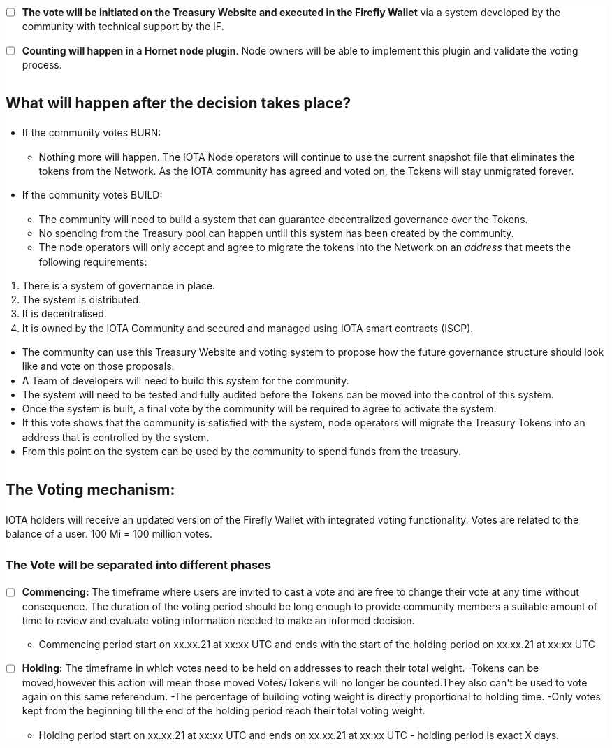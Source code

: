- [ ]  **The vote will be initiated on the Treasury Website and executed in the Firefly Wallet** via a system developed by the community with technical support by the IF.

- [ ]  **Counting will happen in a Hornet node plugin**. Node owners will be able to implement this plugin and validate the voting process. 

## **What will happen after the decision takes place?**

- If the community votes BURN:
   - Nothing more will happen. The IOTA Node operators will continue to use the current snapshot file that eliminates the tokens from the Network. As the IOTA community has agreed and voted on, the Tokens will stay unmigrated forever.

- If the community votes BUILD:
  - The community will need to build a system that can guarantee decentralized governance over the Tokens. 
  - No spending from the Treasury pool can happen untill this system has been created by the community. 
  - The node operators will only accept and agree to migrate the tokens into the Network on an *address* that meets the following requirements:
1.   There is a system of governance in place.
2.  The system is distributed.
3.  It is decentralised.
4.  It is owned by the IOTA Community and secured and managed using IOTA smart contracts (ISCP).
  - The community can use this Treasury Website and voting system to propose how the future governance structure should look like and vote on those proposals. 
  - A Team of developers will need to build this system for the community. 
  - The system will need to be tested and fully audited before the Tokens can be moved into the control of this system.
  - Once the system is built, a final vote by the community will be required to agree to activate  the system. 
  - If this vote shows that the community is satisfied with the system, node operators will migrate the Treasury Tokens into an address that is controlled by the system.
  - From this point on the system can be used by the community to spend funds from the treasury.

## **The Voting mechanism:**

IOTA holders will receive an updated version of the Firefly Wallet with integrated voting functionality. 
Votes are related to the balance of a user. 100 Mi = 100 million votes.

### **The Vote will be separated into different phases**

- [ ] **Commencing:** The timeframe where users are invited to cast a vote and are free to change their vote at any time without consequence.
The duration of the voting period should be long enough to provide community members a suitable amount of time to  review and evaluate voting information needed to make an informed decision. 
   - Commencing period start on xx.xx.21 at xx:xx UTC and ends with the start of the holding period on xx.xx.21 at xx:xx UTC

- [ ] **Holding:** The timeframe in which votes need to be held on addresses to reach their total weight. 
-Tokens can be moved,however this action will mean those moved Votes/Tokens will no longer be counted.They also can't be used to vote again on this same referendum.
-The percentage of building voting weight is directly proportional to holding time. 
-Only votes kept from the beginning till the end of the holding period reach their total voting weight. 
   - Holding period start on xx.xx.21 at xx:xx UTC and ends on xx.xx.21 at xx:xx UTC - holding period is exact X days.
